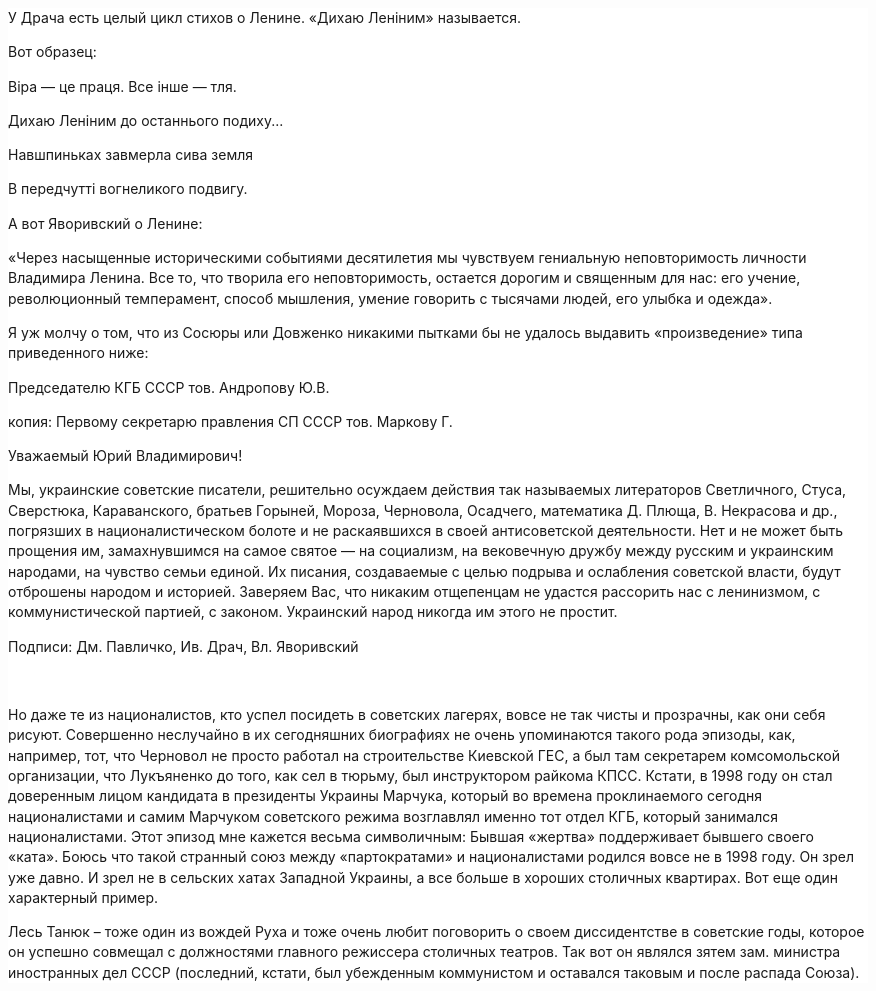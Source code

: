 У Драча есть целый цикл стихов о Ленине. «Дихаю Леніним» называется.



Вот образец:

Віра — це праця. Все інше — тля.

Дихаю Леніним до останнього подиху...

Навшпиньках завмерла сива земля

В передчутті вогнеликого подвигу.



А вот Яворивский о Ленине:



«Через насыщенные историческими событиями десятилетия мы чувствуем гениальную неповторимость личности Владимира Ленина. Все то, что творила его неповторимость, остается дорогим и священным для нас: его учение, революционный темперамент, способ мышления, умение говорить с тысячами людей, его улыбка и одежда».

Я уж молчу о том, что из Сосюры или Довженко никакими пытками бы не удалось выдавить «произведение» типа приведенного ниже:

Председателю КГБ СССР тов. Андропову Ю.В.

копия: Первому секретарю правления СП СССР тов. Маркову Г.

Уважаемый Юрий Владимирович!

Мы, украинские советские писатели, решительно осуждаем действия так называемых литераторов Светличного, Стуса, Сверстюка, Караванского, братьев Горыней, Мороза, Черновола, Осадчего, математика Д. Плюща, В. Некрасова и др., погрязших в националистическом болоте и не раскаявшихся в своей антисоветской деятельности. Нет и не может быть прощения им, замахнувшимся на самое святое — на социализм, на вековечную дружбу между русским и украинским народами, на чувство семьи единой. Их писания, создаваемые с целью подрыва и ослабления советской власти, будут отброшены народом и историей. Заверяем Вас, что никаким отщепенцам не удастся рассорить нас с ленинизмом, с коммунистической партией, с законом. Украинский народ никогда им этого не простит.

Подписи: Дм. Павличко, Ив. Драч, Вл. Яворивский

 

Но даже те из националистов, кто успел посидеть в советских лагерях, вовсе не так чисты и прозрачны, как они себя рисуют. Совершенно неслучайно в их сегодняшних биографиях не очень упоминаются такого рода эпизоды, как, например, тот, что Черновол не просто работал на строительстве Киевской ГЕС, а был там секретарем комсомольской организации, что Лукъяненко до того, как сел в тюрьму, был инструктором райкома КПСС. Кстати, в 1998 году он стал доверенным лицом кандидата в президенты Украины Марчука, который во времена проклинаемого сегодня националистами и самим Марчуком советского режима возглавлял именно тот отдел КГБ, который занимался националистами. Этот эпизод мне кажется весьма символичным: Бывшая «жертва» поддерживает бывшего своего «ката». Боюсь что такой странный союз между «партократами» и националистами родился вовсе не в 1998 году. Он зрел уже давно. И зрел не в сельских хатах Западной Украины, а все больше в хороших столичных квартирах. Вот еще один характерный пример.



Лесь Танюк – тоже один из вождей Руха и тоже очень любит поговорить о своем диссидентстве в советские годы, которое он успешно совмещал с должностями главного режиссера столичных театров. Так вот он являлся зятем зам. министра иностранных дел СССР (последний, кстати, был убежденным коммунистом и оставался таковым и после распада Союза).
